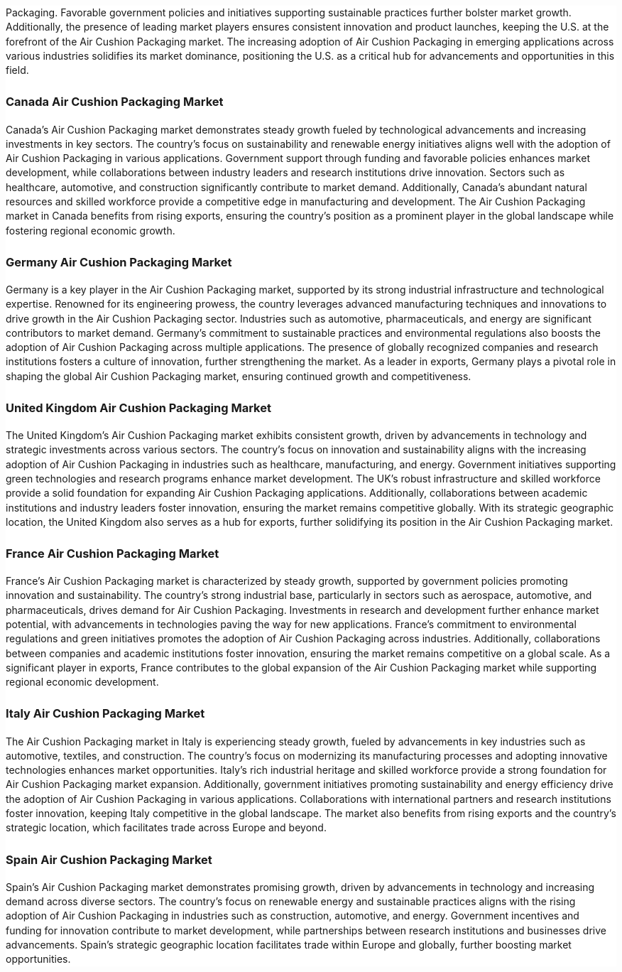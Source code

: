 Packaging. Favorable government policies and initiatives supporting sustainable practices further bolster market growth. Additionally, the presence of leading market players ensures consistent innovation and product launches, keeping the U.S. at the forefront of the Air Cushion Packaging market. The increasing adoption of Air Cushion Packaging in emerging applications across various industries solidifies its market dominance, positioning the U.S. as a critical hub for advancements and opportunities in this field.</p><h3>Canada Air Cushion Packaging Market</h3><p>Canada&rsquo;s Air Cushion Packaging market demonstrates steady growth fueled by technological advancements and increasing investments in key sectors. The country&rsquo;s focus on sustainability and renewable energy initiatives aligns well with the adoption of Air Cushion Packaging in various applications. Government support through funding and favorable policies enhances market development, while collaborations between industry leaders and research institutions drive innovation. Sectors such as healthcare, automotive, and construction significantly contribute to market demand. Additionally, Canada&rsquo;s abundant natural resources and skilled workforce provide a competitive edge in manufacturing and development. The Air Cushion Packaging market in Canada benefits from rising exports, ensuring the country&rsquo;s position as a prominent player in the global landscape while fostering regional economic growth.</p><h3>Germany Air Cushion Packaging Market</h3><p>Germany is a key player in the Air Cushion Packaging market, supported by its strong industrial infrastructure and technological expertise. Renowned for its engineering prowess, the country leverages advanced manufacturing techniques and innovations to drive growth in the Air Cushion Packaging sector. Industries such as automotive, pharmaceuticals, and energy are significant contributors to market demand. Germany&rsquo;s commitment to sustainable practices and environmental regulations also boosts the adoption of Air Cushion Packaging across multiple applications. The presence of globally recognized companies and research institutions fosters a culture of innovation, further strengthening the market. As a leader in exports, Germany plays a pivotal role in shaping the global Air Cushion Packaging market, ensuring continued growth and competitiveness.</p><h3>United Kingdom Air Cushion Packaging Market</h3><p>The United Kingdom&rsquo;s Air Cushion Packaging market exhibits consistent growth, driven by advancements in technology and strategic investments across various sectors. The country&rsquo;s focus on innovation and sustainability aligns with the increasing adoption of Air Cushion Packaging in industries such as healthcare, manufacturing, and energy. Government initiatives supporting green technologies and research programs enhance market development. The UK&rsquo;s robust infrastructure and skilled workforce provide a solid foundation for expanding Air Cushion Packaging applications. Additionally, collaborations between academic institutions and industry leaders foster innovation, ensuring the market remains competitive globally. With its strategic geographic location, the United Kingdom also serves as a hub for exports, further solidifying its position in the Air Cushion Packaging market.</p><h3>France Air Cushion Packaging Market</h3><p>France&rsquo;s Air Cushion Packaging market is characterized by steady growth, supported by government policies promoting innovation and sustainability. The country&rsquo;s strong industrial base, particularly in sectors such as aerospace, automotive, and pharmaceuticals, drives demand for Air Cushion Packaging. Investments in research and development further enhance market potential, with advancements in technologies paving the way for new applications. France&rsquo;s commitment to environmental regulations and green initiatives promotes the adoption of Air Cushion Packaging across industries. Additionally, collaborations between companies and academic institutions foster innovation, ensuring the market remains competitive on a global scale. As a significant player in exports, France contributes to the global expansion of the Air Cushion Packaging market while supporting regional economic development.</p><h3>Italy Air Cushion Packaging Market</h3><p>The Air Cushion Packaging market in Italy is experiencing steady growth, fueled by advancements in key industries such as automotive, textiles, and construction. The country&rsquo;s focus on modernizing its manufacturing processes and adopting innovative technologies enhances market opportunities. Italy&rsquo;s rich industrial heritage and skilled workforce provide a strong foundation for Air Cushion Packaging market expansion. Additionally, government initiatives promoting sustainability and energy efficiency drive the adoption of Air Cushion Packaging in various applications. Collaborations with international partners and research institutions foster innovation, keeping Italy competitive in the global landscape. The market also benefits from rising exports and the country&rsquo;s strategic location, which facilitates trade across Europe and beyond.</p><h3>Spain Air Cushion Packaging Market</h3><p>Spain&rsquo;s Air Cushion Packaging market demonstrates promising growth, driven by advancements in technology and increasing demand across diverse sectors. The country&rsquo;s focus on renewable energy and sustainable practices aligns with the rising adoption of Air Cushion Packaging in industries such as construction, automotive, and energy. Government incentives and funding for innovation contribute to market development, while partnerships between research institutions and businesses drive advancements. Spain&rsquo;s strategic geographic location facilitates trade within Europe and globally, further boosting market opportunities.